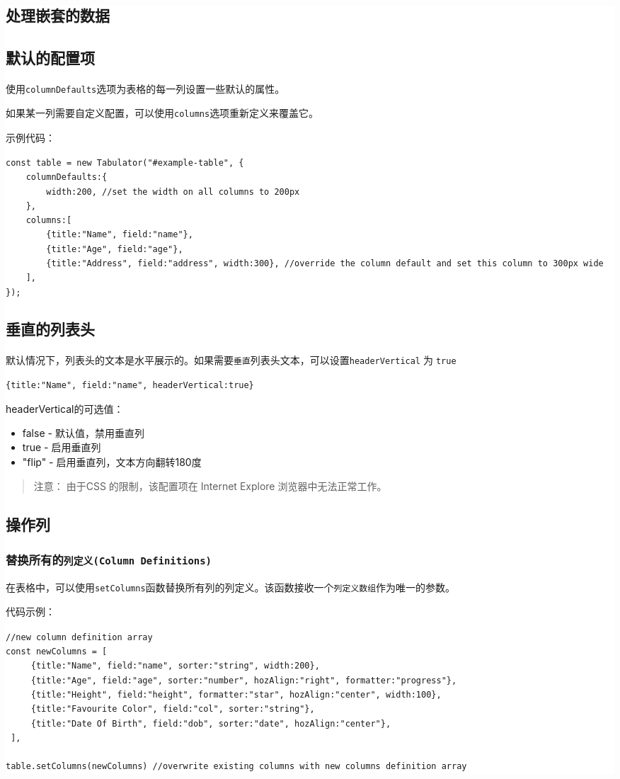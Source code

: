 ## 处理嵌套的数据


## 默认的配置项

使用`columnDefaults`选项为表格的每一列设置一些默认的属性。

如果某一列需要自定义配置，可以使用`columns`选项重新定义来覆盖它。

示例代码：

```tsx
const table = new Tabulator("#example-table", {
    columnDefaults:{
        width:200, //set the width on all columns to 200px
    },
    columns:[
        {title:"Name", field:"name"},
        {title:"Age", field:"age"},
        {title:"Address", field:"address", width:300}, //override the column default and set this column to 300px wide
    ],
});
```

## 垂直的列表头

默认情况下，列表头的文本是水平展示的。如果需要`垂直`列表头文本，可以设置`headerVertical` 为 `true`

```tsx
{title:"Name", field:"name", headerVertical:true}
```

headerVertical的可选值：

- false - 默认值，禁用垂直列 
- true - 启用垂直列
- "flip" - 启用垂直列，文本方向翻转180度

> 注意： 由于CSS 的限制，该配置项在 Internet Explore 浏览器中无法正常工作。

## 操作列

### 替换所有的`列定义(Column Definitions)`

在表格中，可以使用`setColumns`函数替换所有列的列定义。该函数接收一个`列定义数组`作为唯一的参数。

代码示例：

```tsx
//new column definition array
const newColumns = [
     {title:"Name", field:"name", sorter:"string", width:200},
     {title:"Age", field:"age", sorter:"number", hozAlign:"right", formatter:"progress"},
     {title:"Height", field:"height", formatter:"star", hozAlign:"center", width:100},
     {title:"Favourite Color", field:"col", sorter:"string"},
     {title:"Date Of Birth", field:"dob", sorter:"date", hozAlign:"center"},
 ],

table.setColumns(newColumns) //overwrite existing columns with new columns definition array
```
